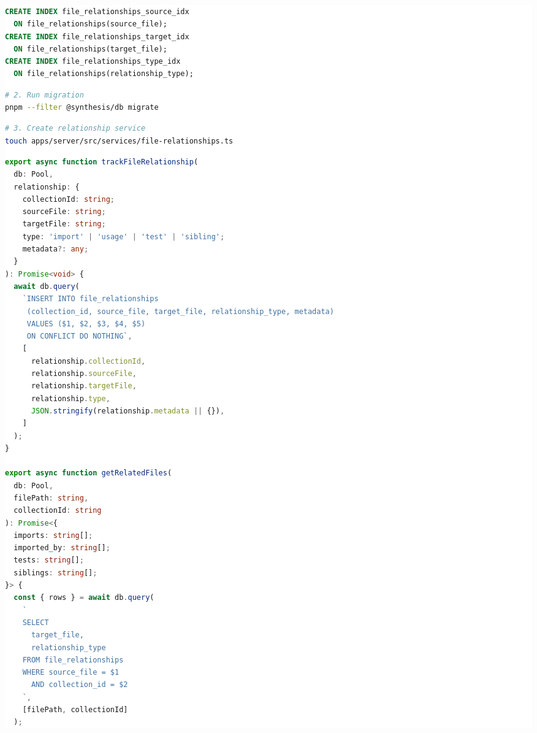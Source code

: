 ```sql
CREATE INDEX file_relationships_source_idx 
  ON file_relationships(source_file);
CREATE INDEX file_relationships_target_idx 
  ON file_relationships(target_file);
CREATE INDEX file_relationships_type_idx 
  ON file_relationships(relationship_type);
```

```bash
# 2. Run migration
pnpm --filter @synthesis/db migrate
```

```bash
# 3. Create relationship service
touch apps/server/src/services/file-relationships.ts
```

```typescript
export async function trackFileRelationship(
  db: Pool,
  relationship: {
    collectionId: string;
    sourceFile: string;
    targetFile: string;
    type: 'import' | 'usage' | 'test' | 'sibling';
    metadata?: any;
  }
): Promise<void> {
  await db.query(
    `INSERT INTO file_relationships
     (collection_id, source_file, target_file, relationship_type, metadata)
     VALUES ($1, $2, $3, $4, $5)
     ON CONFLICT DO NOTHING`,
    [
      relationship.collectionId,
      relationship.sourceFile,
      relationship.targetFile,
      relationship.type,
      JSON.stringify(relationship.metadata || {}),
    ]
  );
}

export async function getRelatedFiles(
  db: Pool,
  filePath: string,
  collectionId: string
): Promise<{
  imports: string[];
  imported_by: string[];
  tests: string[];
  siblings: string[];
}> {
  const { rows } = await db.query(
    `
    SELECT
      target_file,
      relationship_type
    FROM file_relationships
    WHERE source_file = $1
      AND collection_id = $2
    `,
    [filePath, collectionId]
  );
```
